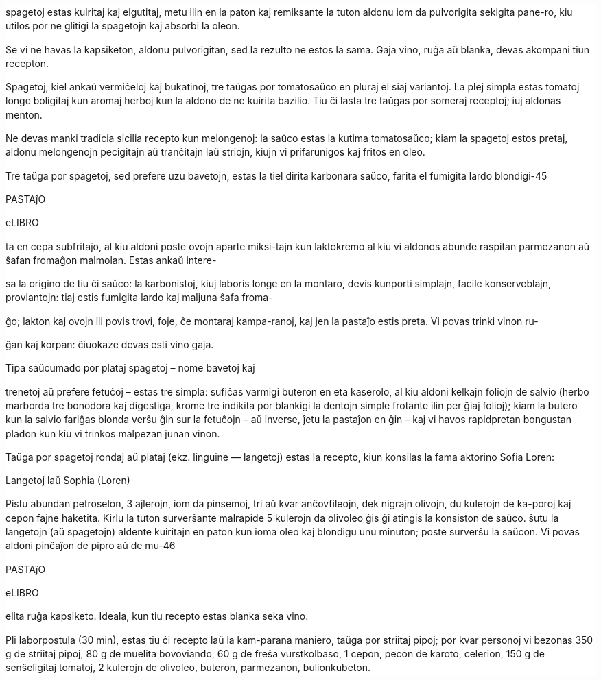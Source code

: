 spagetoj estas kuiritaj kaj elgutitaj, metu ilin en la paton kaj remiksante la tuton aldonu iom da pulvorigita sekigita pane-ro, kiu utilos por ne glitigi la spagetojn kaj absorbi la oleon. 

Se vi ne havas la kapsiketon, aldonu pulvorigitan, sed la rezulto ne estos la sama. Gaja vino, ruĝa aŭ blanka, devas akompani tiun recepton. 

Spagetoj, kiel ankaŭ vermiĉeloj kaj bukatinoj, tre taŭgas por tomatosaŭco en pluraj el siaj variantoj. La plej simpla estas tomatoj longe boligitaj kun aromaj herboj kun la aldono de ne kuirita bazilio. Tiu ĉi lasta tre taŭgas por someraj receptoj; iuj aldonas menton. 

Ne devas manki tradicia sicilia recepto kun melongenoj: la saŭco estas la kutima tomatosaŭco; kiam la spagetoj estos pretaj, aldonu melongenojn pecigitajn aŭ tranĉitajn laŭ striojn, kiujn vi prifarunigos kaj fritos en oleo. 

Tre taŭga por spagetoj, sed prefere uzu bavetojn, estas la tiel dirita karbonara saŭco, farita el fumigita lardo blondigi-45

PASTAĵO

eLIBRO

ta en cepa subfritaĵo, al kiu aldoni poste ovojn aparte miksi-tajn kun laktokremo al kiu vi aldonos abunde raspitan parmezanon aŭ ŝafan fromaĝon malmolan. Estas ankaŭ intere-

sa la origino de tiu ĉi saŭco: la karbonistoj, kiuj laboris longe en la montaro, devis kunporti simplajn, facile konserveblajn, proviantojn: tiaj estis fumigita lardo kaj maljuna ŝafa froma-

ĝo; lakton kaj ovojn ili povis trovi, foje, ĉe montaraj kampa-ranoj, kaj jen la pastaĵo estis preta. Vi povas trinki vinon ru-

ĝan kaj korpan: ĉiuokaze devas esti vino gaja. 

Tipa saŭcumado por plataj spagetoj – nome bavetoj kaj

trenetoj aŭ prefere fetuĉoj – estas tre simpla: sufiĉas varmigi buteron en eta kaserolo, al kiu aldoni kelkajn foliojn de salvio \(herbo marborda tre bonodora kaj digestiga, krome tre indikita por blankigi la dentojn simple frotante ilin per ĝiaj folioj\); kiam la butero kun la salvio fariĝas blonda verŝu ĝin sur la fetuĉojn – aŭ inverse, ĵetu la pastaĵon en ĝin – kaj vi havos rapidpretan bongustan pladon kun kiu vi trinkos malpezan junan vinon. 

Taŭga por spagetoj rondaj aŭ plataj \(ekz. linguine — langetoj\) estas la recepto, kiun konsilas la fama aktorino Sofia Loren:

Langetoj laŭ Sophia \(Loren\)

Pistu abundan petroselon, 3 ajlerojn, iom da pinsemoj, tri aŭ kvar anĉovfileojn, dek nigrajn olivojn, du kulerojn de ka-poroj kaj cepon fajne haketita. Kirlu la tuton surverŝante malrapide 5 kulerojn da olivoleo ĝis ĝi atingis la konsiston de saŭco. ŝutu la langetojn \(aŭ spagetojn\) aldente kuiritajn en paton kun ioma oleo kaj blondigu unu minuton; poste surverŝu la saŭcon. Vi povas aldoni pinĉaĵon de pipro aŭ de mu-46

PASTAĵO

eLIBRO

elita ruĝa kapsiketo. Ideala, kun tiu recepto estas blanka seka vino. 

Pli laborpostula \(30 min\), estas tiu ĉi recepto laŭ la kam-parana maniero, taŭga por striitaj pipoj; por kvar personoj vi bezonas 350 g de striitaj pipoj, 80 g de muelita bovoviando, 60 g de freŝa vurstkolbaso, 1 cepon, pecon de karoto, celerion, 150 g de senŝeligitaj tomatoj, 2 kulerojn de olivoleo, buteron, parmezanon, bulionkubeton. 
